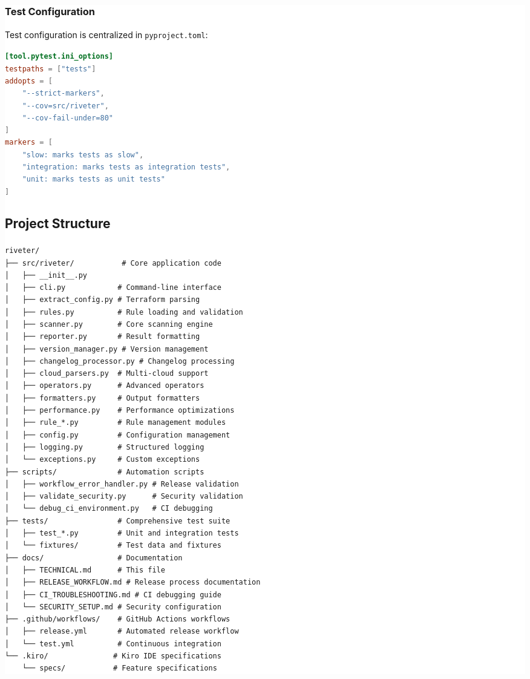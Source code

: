 ### Test Configuration

Test configuration is centralized in `pyproject.toml`:

```toml
[tool.pytest.ini_options]
testpaths = ["tests"]
addopts = [
    "--strict-markers",
    "--cov=src/riveter",
    "--cov-fail-under=80"
]
markers = [
    "slow: marks tests as slow",
    "integration: marks tests as integration tests",
    "unit: marks tests as unit tests"
]
```

## Project Structure

```
riveter/
├── src/riveter/           # Core application code
│   ├── __init__.py
│   ├── cli.py            # Command-line interface
│   ├── extract_config.py # Terraform parsing
│   ├── rules.py          # Rule loading and validation
│   ├── scanner.py        # Core scanning engine
│   ├── reporter.py       # Result formatting
│   ├── version_manager.py # Version management
│   ├── changelog_processor.py # Changelog processing
│   ├── cloud_parsers.py  # Multi-cloud support
│   ├── operators.py      # Advanced operators
│   ├── formatters.py     # Output formatters
│   ├── performance.py    # Performance optimizations
│   ├── rule_*.py         # Rule management modules
│   ├── config.py         # Configuration management
│   ├── logging.py        # Structured logging
│   └── exceptions.py     # Custom exceptions
├── scripts/              # Automation scripts
│   ├── workflow_error_handler.py # Release validation
│   ├── validate_security.py      # Security validation
│   └── debug_ci_environment.py   # CI debugging
├── tests/                # Comprehensive test suite
│   ├── test_*.py         # Unit and integration tests
│   └── fixtures/         # Test data and fixtures
├── docs/                 # Documentation
│   ├── TECHNICAL.md      # This file
│   ├── RELEASE_WORKFLOW.md # Release process documentation
│   ├── CI_TROUBLESHOOTING.md # CI debugging guide
│   └── SECURITY_SETUP.md # Security configuration
├── .github/workflows/    # GitHub Actions workflows
│   ├── release.yml       # Automated release workflow
│   └── test.yml          # Continuous integration
└── .kiro/               # Kiro IDE specifications
    └── specs/           # Feature specifications
```
